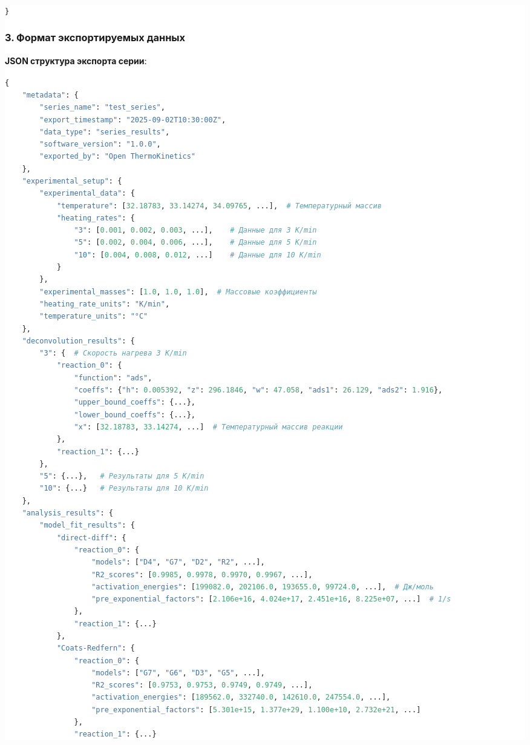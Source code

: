 ```python
}
```

### 3. Формат экспортируемых данных

**JSON структура экспорта серии**:
```python
{
    "metadata": {
        "series_name": "test_series",
        "export_timestamp": "2025-09-02T10:30:00Z",
        "data_type": "series_results",
        "software_version": "1.0.0",
        "exported_by": "Open ThermoKinetics"
    },
    "experimental_setup": {
        "experimental_data": {
            "temperature": [32.18783, 33.14274, 34.09765, ...],  # Температурный массив
            "heating_rates": {
                "3": [0.001, 0.002, 0.003, ...],    # Данные для 3 K/min
                "5": [0.002, 0.004, 0.006, ...],    # Данные для 5 K/min  
                "10": [0.004, 0.008, 0.012, ...]    # Данные для 10 K/min
            }
        },
        "experimental_masses": [1.0, 1.0, 1.0],  # Массовые коэффициенты
        "heating_rate_units": "K/min",
        "temperature_units": "°C"
    },
    "deconvolution_results": {
        "3": {  # Скорость нагрева 3 K/min
            "reaction_0": {
                "function": "ads",
                "coeffs": {"h": 0.005392, "z": 296.1846, "w": 47.058, "ads1": 26.129, "ads2": 1.916},
                "upper_bound_coeffs": {...},
                "lower_bound_coeffs": {...},
                "x": [32.18783, 33.14274, ...]  # Температурный массив реакции
            },
            "reaction_1": {...}
        },
        "5": {...},   # Результаты для 5 K/min
        "10": {...}   # Результаты для 10 K/min
    },
    "analysis_results": {
        "model_fit_results": {
            "direct-diff": {
                "reaction_0": {
                    "models": ["D4", "G7", "D2", "R2", ...],
                    "R2_scores": [0.9985, 0.9978, 0.9970, 0.9967, ...],
                    "activation_energies": [199082.0, 202106.0, 193655.0, 99724.0, ...],  # Дж/моль
                    "pre_exponential_factors": [2.106e+16, 4.024e+17, 2.451e+16, 8.225e+07, ...]  # 1/s
                },
                "reaction_1": {...}
            },
            "Coats-Redfern": {
                "reaction_0": {
                    "models": ["G7", "G6", "D3", "G5", ...],
                    "R2_scores": [0.9753, 0.9753, 0.9749, 0.9749, ...], 
                    "activation_energies": [189562.0, 332740.0, 142610.0, 247554.0, ...],
                    "pre_exponential_factors": [5.301e+15, 1.377e+29, 1.100e+10, 2.732e+21, ...]
                },
                "reaction_1": {...}
```